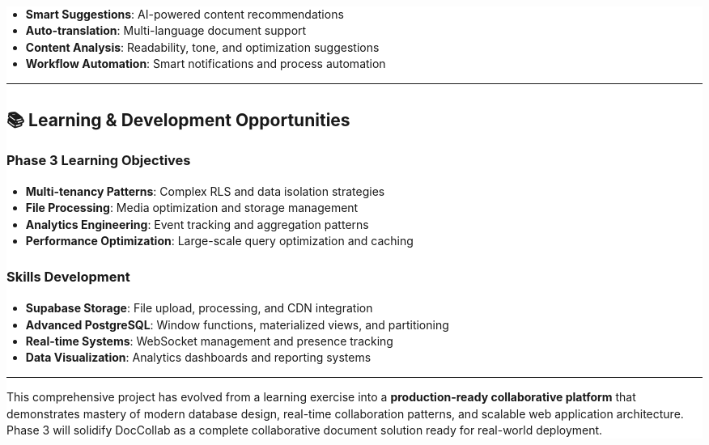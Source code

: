 - **Smart Suggestions**: AI-powered content recommendations
- **Auto-translation**: Multi-language document support
- **Content Analysis**: Readability, tone, and optimization suggestions
- **Workflow Automation**: Smart notifications and process automation

---

## 📚 Learning & Development Opportunities

### Phase 3 Learning Objectives

- **Multi-tenancy Patterns**: Complex RLS and data isolation strategies
- **File Processing**: Media optimization and storage management
- **Analytics Engineering**: Event tracking and aggregation patterns
- **Performance Optimization**: Large-scale query optimization and caching

### Skills Development

- **Supabase Storage**: File upload, processing, and CDN integration
- **Advanced PostgreSQL**: Window functions, materialized views, and partitioning
- **Real-time Systems**: WebSocket management and presence tracking
- **Data Visualization**: Analytics dashboards and reporting systems

---

This comprehensive project has evolved from a learning exercise into a **production-ready collaborative platform** that demonstrates mastery of modern database design, real-time collaboration patterns, and scalable web application architecture. Phase 3 will solidify DocCollab as a complete collaborative document solution ready for real-world deployment.

